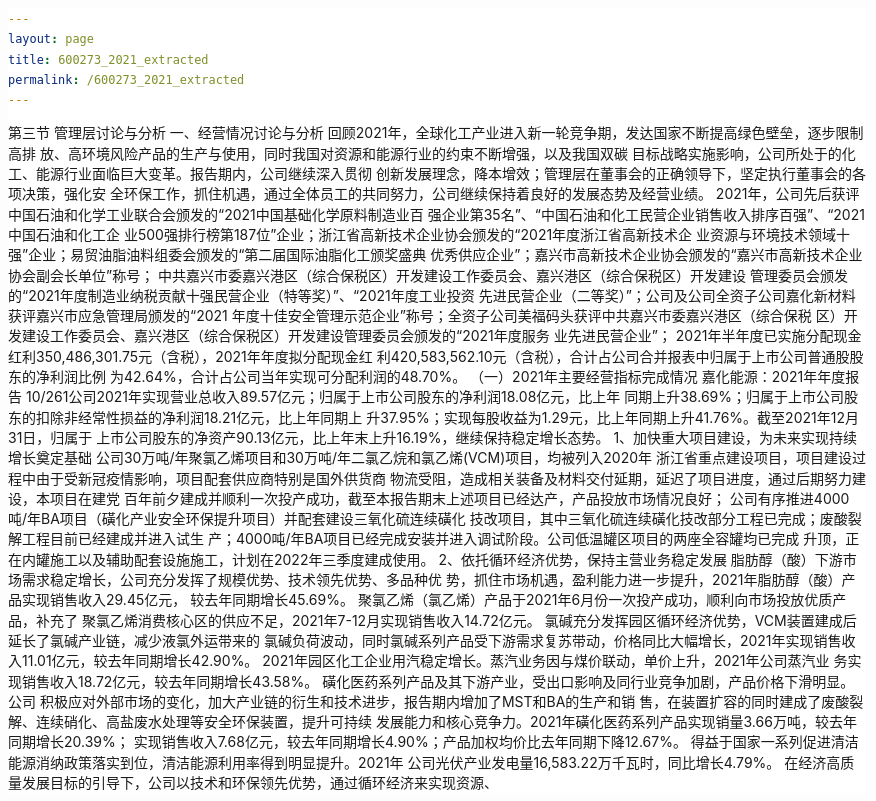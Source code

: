 ```yaml
---
layout: page
title: 600273_2021_extracted
permalink: /600273_2021_extracted
---
```


第三节
管理层讨论与分析
一、经营情况讨论与分析
回顾2021年，全球化工产业进入新一轮竞争期，发达国家不断提高绿色壁垒，逐步限制高排
放、高环境风险产品的生产与使用，同时我国对资源和能源行业的约束不断增强，以及我国双碳
目标战略实施影响，公司所处于的化工、能源行业面临巨大变革。报告期内，公司继续深入贯彻
创新发展理念，降本增效；管理层在董事会的正确领导下，坚定执行董事会的各项决策，强化安
全环保工作，抓住机遇，通过全体员工的共同努力，公司继续保持着良好的发展态势及经营业绩。
2021年，公司先后获评中国石油和化学工业联合会颁发的“2021中国基础化学原料制造业百
强企业第35名”、“中国石油和化工民营企业销售收入排序百强”、“2021中国石油和化工企
业500强排行榜第187位”企业；浙江省高新技术企业协会颁发的“2021年度浙江省高新技术企
业资源与环境技术领域十强”企业；易贸油脂油料组委会颁发的“第二届国际油脂化工颁奖盛典
优秀供应企业”；嘉兴市高新技术企业协会颁发的“嘉兴市高新技术企业协会副会长单位”称号；
中共嘉兴市委嘉兴港区（综合保税区）开发建设工作委员会、嘉兴港区（综合保税区）开发建设
管理委员会颁发的“2021年度制造业纳税贡献十强民营企业（特等奖）”、“2021年度工业投资
先进民营企业（二等奖）”；公司及公司全资子公司嘉化新材料获评嘉兴市应急管理局颁发的“2021
年度十佳安全管理示范企业”称号；全资子公司美福码头获评中共嘉兴市委嘉兴港区（综合保税
区）开发建设工作委员会、嘉兴港区（综合保税区）开发建设管理委员会颁发的“2021年度服务
业先进民营企业”；
2021年半年度已实施分配现金红利350,486,301.75元（含税），2021年年度拟分配现金红
利420,583,562.10元（含税），合计占公司合并报表中归属于上市公司普通股股东的净利润比例
为42.64%，合计占公司当年实现可分配利润的48.70%。
（一）2021年主要经营指标完成情况
嘉化能源：2021年年度报告
10/261公司2021年实现营业总收入89.57亿元；归属于上市公司股东的净利润18.08亿元，比上年
同期上升38.69%；归属于上市公司股东的扣除非经常性损益的净利润18.21亿元，比上年同期上
升37.95%；实现每股收益为1.29元，比上年同期上升41.76%。截至2021年12月31日，归属于
上市公司股东的净资产90.13亿元，比上年末上升16.19%，继续保持稳定增长态势。
1、加快重大项目建设，为未来实现持续增长奠定基础
公司30万吨/年聚氯乙烯项目和30万吨/年二氯乙烷和氯乙烯(VCM)项目，均被列入2020年
浙江省重点建设项目，项目建设过程中由于受新冠疫情影响，项目配套供应商特别是国外供货商
物流受阻，造成相关装备及材料交付延期，延迟了项目进度，通过后期努力建设，本项目在建党
百年前夕建成并顺利一次投产成功，截至本报告期末上述项目已经达产，产品投放市场情况良好；
公司有序推进4000吨/年BA项目（磺化产业安全环保提升项目）并配套建设三氧化硫连续磺化
技改项目，其中三氧化硫连续磺化技改部分工程已完成；废酸裂解工程目前已经建成并进入试生
产；4000吨/年BA项目已经完成安装并进入调试阶段。公司低温罐区项目的两座全容罐均已完成
升顶，正在内罐施工以及辅助配套设施施工，计划在2022年三季度建成使用。
2、依托循环经济优势，保持主营业务稳定发展
脂肪醇（酸）下游市场需求稳定增长，公司充分发挥了规模优势、技术领先优势、多品种优
势，抓住市场机遇，盈利能力进一步提升，2021年脂肪醇（酸）产品实现销售收入29.45亿元，
较去年同期增长45.69%。
聚氯乙烯（氯乙烯）产品于2021年6月份一次投产成功，顺利向市场投放优质产品，补充了
聚氯乙烯消费核心区的供应不足，2021年7-12月实现销售收入14.72亿元。
氯碱充分发挥园区循环经济优势，VCM装置建成后延长了氯碱产业链，减少液氯外运带来的
氯碱负荷波动，同时氯碱系列产品受下游需求复苏带动，价格同比大幅增长，2021年实现销售收
入11.01亿元，较去年同期增长42.90%。
2021年园区化工企业用汽稳定增长。蒸汽业务因与煤价联动，单价上升，2021年公司蒸汽业
务实现销售收入18.72亿元，较去年同期增长43.58%。
磺化医药系列产品及其下游产业，受出口影响及同行业竞争加剧，产品价格下滑明显。公司
积极应对外部市场的变化，加大产业链的衍生和技术进步，报告期内增加了MST和BA的生产和销
售，在装置扩容的同时建成了废酸裂解、连续硝化、高盐废水处理等安全环保装置，提升可持续
发展能力和核心竞争力。2021年磺化医药系列产品实现销量3.66万吨，较去年同期增长20.39%；
实现销售收入7.68亿元，较去年同期增长4.90%；产品加权均价比去年同期下降12.67%。
得益于国家一系列促进清洁能源消纳政策落实到位，清洁能源利用率得到明显提升。2021年
公司光伏产业发电量16,583.22万千瓦时，同比增长4.79%。
在经济高质量发展目标的引导下，公司以技术和环保领先优势，通过循环经济来实现资源、